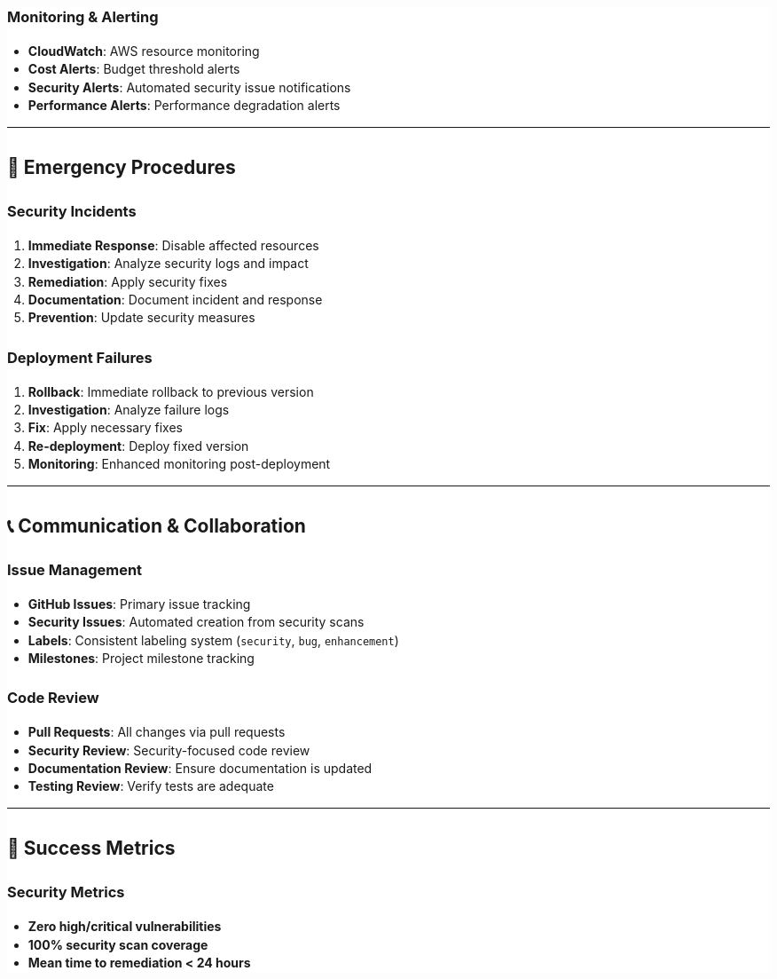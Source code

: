 ### **Monitoring & Alerting**
- **CloudWatch**: AWS resource monitoring
- **Cost Alerts**: Budget threshold alerts
- **Security Alerts**: Automated security issue notifications
- **Performance Alerts**: Performance degradation alerts

---

## 🚨 **Emergency Procedures**

### **Security Incidents**
1. **Immediate Response**: Disable affected resources
2. **Investigation**: Analyze security logs and impact
3. **Remediation**: Apply security fixes
4. **Documentation**: Document incident and response
5. **Prevention**: Update security measures

### **Deployment Failures**
1. **Rollback**: Immediate rollback to previous version
2. **Investigation**: Analyze failure logs
3. **Fix**: Apply necessary fixes
4. **Re-deployment**: Deploy fixed version
5. **Monitoring**: Enhanced monitoring post-deployment

---

## 📞 **Communication & Collaboration**

### **Issue Management**
- **GitHub Issues**: Primary issue tracking
- **Security Issues**: Automated creation from security scans
- **Labels**: Consistent labeling system (`security`, `bug`, `enhancement`)
- **Milestones**: Project milestone tracking

### **Code Review**
- **Pull Requests**: All changes via pull requests
- **Security Review**: Security-focused code review
- **Documentation Review**: Ensure documentation is updated
- **Testing Review**: Verify tests are adequate

---

## 🎯 **Success Metrics**

### **Security Metrics**
- **Zero high/critical vulnerabilities**
- **100% security scan coverage**
- **Mean time to remediation < 24 hours**

